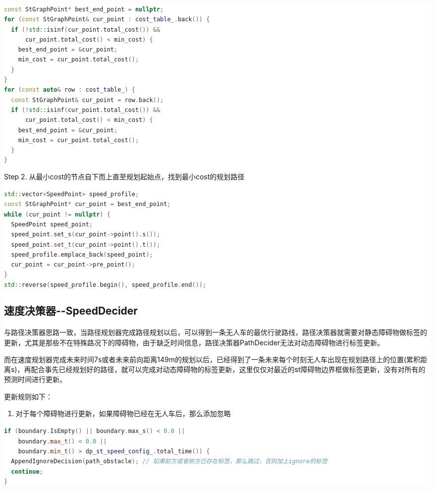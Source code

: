 ```c++
const StGraphPoint* best_end_point = nullptr;
for (const StGraphPoint& cur_point : cost_table_.back()) {
  if (!std::isinf(cur_point.total_cost()) &&
      cur_point.total_cost() < min_cost) {
    best_end_point = &cur_point;
    min_cost = cur_point.total_cost();
  }
}
for (const auto& row : cost_table_) {
  const StGraphPoint& cur_point = row.back();
  if (!std::isinf(cur_point.total_cost()) &&
      cur_point.total_cost() < min_cost) {
    best_end_point = &cur_point;
    min_cost = cur_point.total_cost();
  }
}
```

Step 2. 从最小cost的节点自下而上直至规划起始点，找到最小cost的规划路径

```c++
std::vector<SpeedPoint> speed_profile;
const StGraphPoint* cur_point = best_end_point;
while (cur_point != nullptr) {
  SpeedPoint speed_point;
  speed_point.set_s(cur_point->point().s());
  speed_point.set_t(cur_point->point().t());
  speed_profile.emplace_back(speed_point);
  cur_point = cur_point->pre_point();
}
std::reverse(speed_profile.begin(), speed_profile.end());
```

## 速度决策器--SpeedDecider

与路径决策器思路一致，当路径规划器完成路径规划以后，可以得到一条无人车的最优行驶路线，路径决策器就需要对静态障碍物做标签的更新，尤其是那些不在特殊路况下的障碍物，由于缺乏时间信息，路径决策器PathDecider无法对动态障碍物进行标签更新。

而在速度规划器完成未来时间7s或者未来前向距离149m的规划以后，已经得到了一条未来每个时刻无人车出现在规划路径上的位置(累积距离s)，再配合事先已经规划好的路径，就可以完成对动态障碍物的标签更新，这里仅仅对最近的st障碍物边界框做标签更新，没有对所有的预测时间进行更新。

更新规则如下：

1. 对于每个障碍物进行更新，如果障碍物已经在无人车后，那么添加忽略

```c++
if (boundary.IsEmpty() || boundary.max_s() < 0.0 ||
    boundary.max_t() < 0.0 ||
    boundary.min_t() > dp_st_speed_config_.total_time()) {
  AppendIgnoreDecision(path_obstacle); // 如果前方或者侧方已存在标签，那么跳过，否则加上ignore的标签
  continue;
}
```
